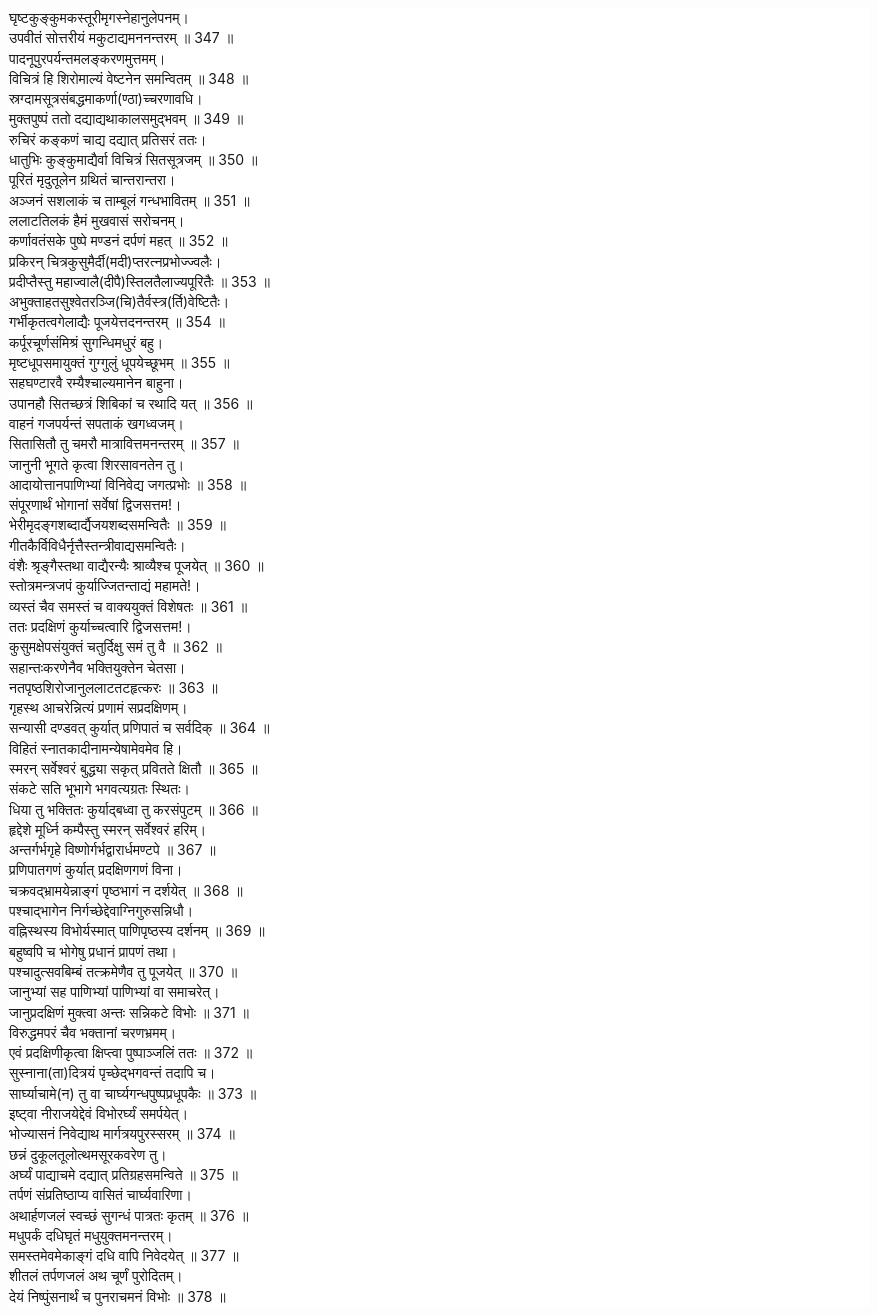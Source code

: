 घृष्टकुङ्कुमकस्तूरीमृगस्नेहानुलेपनम्।  
उपवीतं सोत्तरीयं मकुटाद्यमननन्तरम् ॥ 347 ॥  
पादनूपुरपर्यन्तमलङ्करणमुत्तमम्।  
विचित्रं हि शिरोमाल्यं वेष्टनेन समन्वितम् ॥ 348 ॥  
स्रग्दामसूत्रसंबद्धमाकर्णा(ण्ठा)च्चरणावधि।  
मुक्तपुष्पं ततो दद्याद्यथाकालसमुद्भवम् ॥ 349 ॥  
रुचिरं कङ्कणं चाद्य दद्यात् प्रतिसरं ततः।  
धातुभिः कुङ्कुमाद्यैर्वा विचित्रं सितसूत्रजम् ॥ 350 ॥  
पूरितं मृदुतूलेन ग्रथितं चान्तरान्तरा।  
अञ्जनं सशलाकं च ताम्बूलं गन्धभावितम् ॥ 351 ॥  
ललाटतिलकं हैमं मुखवासं सरोचनम्।  
कर्णावतंसके पुष्पे मण्डनं दर्पणं महत् ॥ 352 ॥  
प्रकिरन् चित्रकुसुमैर्दी(मदी)प्तरत्नप्रभोज्ज्वलैः।  
प्रदीप्तैस्तु महाज्वालै(दीपै)स्तिलतैलाज्यपूरितैः ॥ 353 ॥  
अभुक्ताहतसुश्वेतरञ्जि(चि)तैर्वस्त्र(र्ति)वेष्टितैः।  
गर्भीकृतत्वगेलाद्यैः पूजयेत्तदनन्तरम् ॥ 354 ॥  
कर्पूरचूर्णसंमिश्रं सुगन्धिमधुरं बहु।  
मृष्टधूपसमायुक्तं गुग्गुलुं धूपयेच्छूभम् ॥ 355 ॥  
सहघण्टारवै रम्यैश्चाल्यमानेन बाहुना।  
उपानहौ सितच्छत्रं शिबिकां च रथादि यत् ॥ 356 ॥  
वाहनं गजपर्यन्तं सपताकं खगध्वजम्।  
सितासितौ तु चमरौ मात्रावित्तमनन्तरम् ॥ 357 ॥  
जानुनी भूगते कृत्वा शिरसावनतेन तु।  
आदायोत्तानपाणिभ्यां विनिवेद्य जगत्प्रभोः ॥ 358 ॥  
संपूरणार्थं भोगानां सर्वेषां द्विजसत्तम!।  
भेरीमृदङ्गशब्दार्द्यैजयशब्दसमन्वितैः ॥ 359 ॥  
गीतकैर्विविधैर्नृत्तैस्तन्त्रीवाद्यसमन्वितैः।  
वंशैः श्रृङ्गैस्तथा वाद्यैरन्यैः श्राव्यैश्च पूजयेत् ॥ 360 ॥  
स्तोत्रमन्त्रजपं कुर्याज्जितन्ताद्यं महामते!।  
व्यस्तं चैव समस्तं च वाक्ययुक्तं विशेषतः ॥ 361 ॥  
ततः प्रदक्षिणं कुर्याच्चत्वारि द्विजसत्तम!।  
कुसुमक्षेपसंयुक्तं चतुर्दिक्षु समं तु वै ॥ 362 ॥  
सहान्तःकरणेनैव भक्तियुक्तेन चेतसा।  
नतपृष्ठशिरोजानुललाटतटहृत्करः ॥ 363 ॥  
गृहस्थ आचरेन्नित्यं प्रणामं सप्रदक्षिणम्।  
सन्यासी दण्डवत् कुर्यात् प्रणिपातं च सर्वदिक् ॥ 364 ॥  
विहितं स्नातकादीनामन्येषामेवमेव हि।  
स्मरन् सर्वेश्वरं बुद्ध्या सकृत् प्रवितते क्षितौ ॥ 365 ॥  
संकटे सति भूभागे भगवत्यग्रतः स्थितः।  
धिया तु भक्तितः कुर्याद्बध्वा तु करसंपुटम् ॥ 366 ॥  
हृद्देशे मूर्ध्नि कम्पैस्तु स्मरन् सर्वेश्वरं हरिम्।  
अन्तर्गर्भगृहे विष्णोर्गर्भद्वारार्धमण्टपे ॥ 367 ॥  
प्रणिपातगणं कुर्यात् प्रदक्षिणगणं विना।  
चक्रवद्भ्रामयेन्नाङ्गं पृष्ठभागं न दर्शयेत् ॥ 368 ॥  
पश्चाद्भागेन निर्गच्छेद्देवाग्निगुरुसन्निधौ।  
वह्निस्थस्य विभोर्यस्मात् पाणिपृष्ठस्य दर्शनम् ॥ 369 ॥  
बहुष्वपि च भोगेषु प्रधानं प्रापणं तथा।  
पश्चादुत्सवबिम्बं तत्क्रमेणैव तु पूजयेत् ॥ 370 ॥  
जानुभ्यां सह पाणिभ्यां पाणिभ्यां वा समाचरेत्।  
जानुप्रदक्षिणं मुक्त्वा अन्तः सन्निकटे विभोः ॥ 371 ॥  
विरुद्धमपरं चैव भक्तानां चरणभ्रमम्।  
एवं प्रदक्षिणीकृत्वा क्षिप्त्वा पुष्पाञ्जलिं ततः ॥ 372 ॥  
सुस्नाना(ता)दित्रयं पृच्छेद्भगवन्तं तदापि च।  
सार्घ्याचामे(न) तु वा चार्घ्यगन्धपुष्पप्रधूपकैः ॥ 373 ॥  
इष्ट्वा नीराजयेद्देवं विभोरर्घ्यं समर्पयेत्।  
भोज्यासनं निवेद्याथ मार्गत्रयपुरस्सरम् ॥ 374 ॥  
छन्नं दुकूलतूलोत्थमसूरकवरेण तु।  
अर्घ्यं पाद्याचमे दद्यात् प्रतिग्रहसमन्विते ॥ 375 ॥  
तर्पणं संप्रतिष्ठाप्य वासितं चार्घ्यवारिणा।  
अथार्हणजलं स्वच्छं सुगन्धं पात्रतः कृतम् ॥ 376 ॥  
मधुपर्कं दधिघृतं मधुयुक्तमनन्तरम्।  
समस्तमेवमेकाङ्गं दधि वापि निवेदयेत् ॥ 377 ॥  
शीतलं तर्पणजलं अथ चूर्णं पुरोदितम्।  
देयं निष्पुंसनार्थं च पुनराचमनं विभोः ॥ 378 ॥  